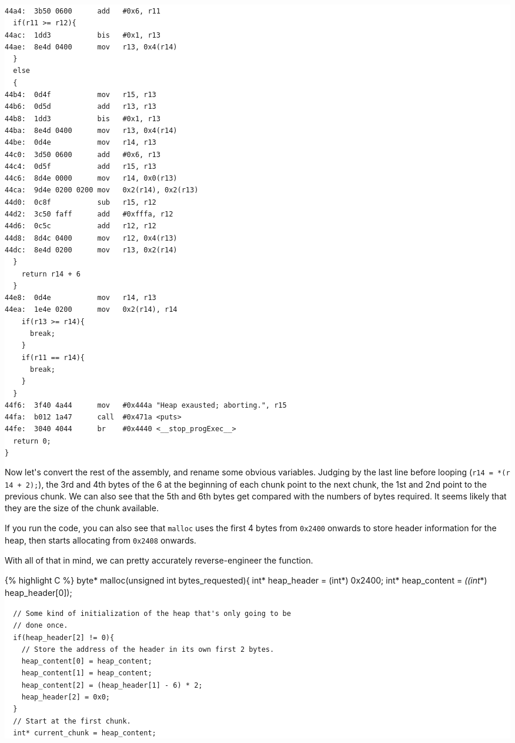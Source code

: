     44a4:  3b50 0600      add   #0x6, r11
      if(r11 >= r12){
    44ac:  1dd3           bis   #0x1, r13
    44ae:  8e4d 0400      mov   r13, 0x4(r14)
      }
      else
      {
    44b4:  0d4f           mov   r15, r13
    44b6:  0d5d           add   r13, r13
    44b8:  1dd3           bis   #0x1, r13
    44ba:  8e4d 0400      mov   r13, 0x4(r14)
    44be:  0d4e           mov   r14, r13
    44c0:  3d50 0600      add   #0x6, r13
    44c4:  0d5f           add   r15, r13
    44c6:  8d4e 0000      mov   r14, 0x0(r13)
    44ca:  9d4e 0200 0200 mov   0x2(r14), 0x2(r13)
    44d0:  0c8f           sub   r15, r12
    44d2:  3c50 faff      add   #0xfffa, r12
    44d6:  0c5c           add   r12, r12
    44d8:  8d4c 0400      mov   r12, 0x4(r13)
    44dc:  8e4d 0200      mov   r13, 0x2(r14)
      }
        return r14 + 6
      }
    44e8:  0d4e           mov   r14, r13
    44ea:  1e4e 0200      mov   0x2(r14), r14
        if(r13 >= r14){
          break;
        }
        if(r11 == r14){
          break;
        }
      }
    44f6:  3f40 4a44      mov   #0x444a "Heap exausted; aborting.", r15
    44fa:  b012 1a47      call  #0x471a <puts>
    44fe:  3040 4044      br    #0x4440 <__stop_progExec__>
      return 0;
    }

Now let's convert the rest of the assembly, and rename some obvious variables. Judging by the last line before looping (`r14 = *(r14 + 2);`), the 3rd and 4th bytes of the 6 at the beginning of each chunk point to the next chunk, the 1st and 2nd point to the previous chunk. We can also see that the 5th and 6th bytes get compared with the numbers of bytes required. It seems likely that they are the size of the chunk available.

If you run the code, you can also see that `malloc` uses the first 4 bytes from `0x2400` onwards to store header information for the heap, then starts allocating from `0x2408` onwards.

With all of that in mind, we can pretty accurately reverse-engineer the function.

{% highlight C %}
    byte* malloc(unsigned int bytes_requested){
      int* heap_header  = (int*) 0x2400;
      int* heap_content = *((int**) heap_header[0]);
    
      // Some kind of initialization of the heap that's only going to be
      // done once.
      if(heap_header[2] != 0){
        // Store the address of the header in its own first 2 bytes.
        heap_content[0] = heap_content;
        heap_content[1] = heap_content;
        heap_content[2] = (heap_header[1] - 6) * 2;
        heap_header[2] = 0x0;
      }
      // Start at the first chunk.
      int* current_chunk = heap_content;